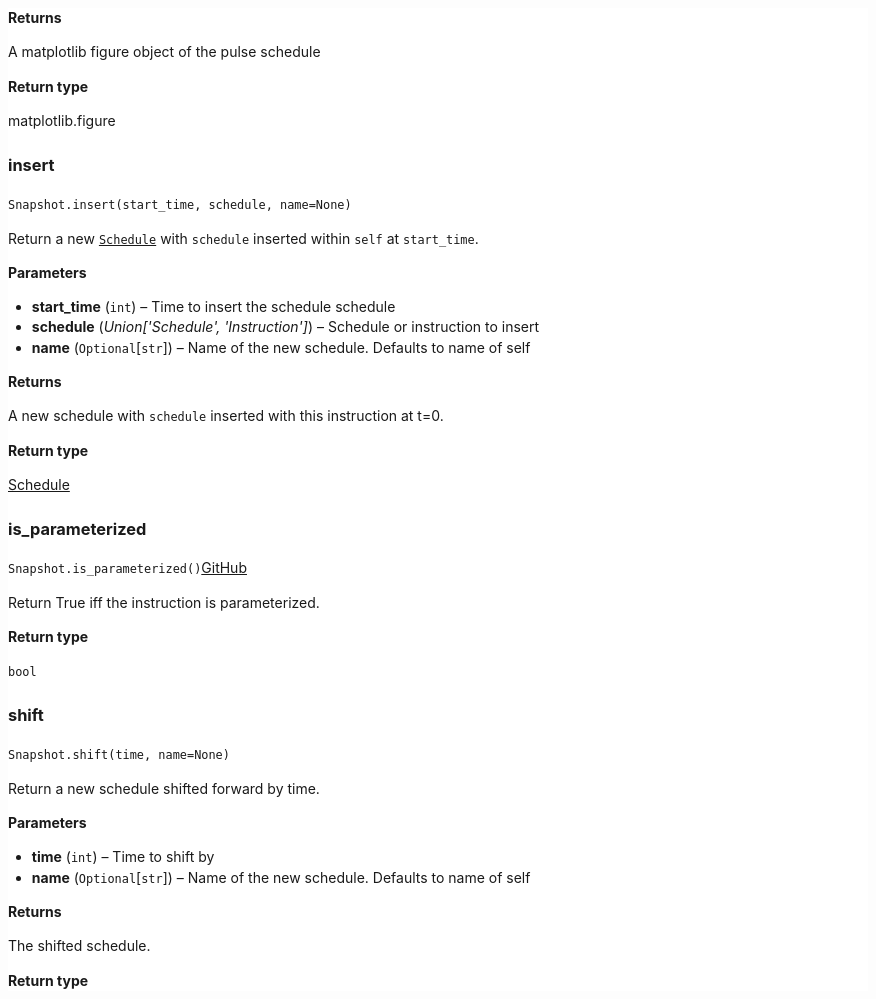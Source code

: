 **Returns**

A matplotlib figure object of the pulse schedule

**Return type**

matplotlib.figure

### insert

<span id="qiskit.pulse.instructions.Snapshot.insert" />

`Snapshot.insert(start_time, schedule, name=None)`

Return a new [`Schedule`](qiskit.pulse.Schedule "qiskit.pulse.Schedule") with `schedule` inserted within `self` at `start_time`.

**Parameters**

*   **start\_time** (`int`) – Time to insert the schedule schedule
*   **schedule** (*Union\['Schedule', 'Instruction']*) – Schedule or instruction to insert
*   **name** (`Optional`\[`str`]) – Name of the new schedule. Defaults to name of self

**Returns**

A new schedule with `schedule` inserted with this instruction at t=0.

**Return type**

[Schedule](qiskit.pulse.Schedule "qiskit.pulse.Schedule")

### is\_parameterized

<span id="qiskit.pulse.instructions.Snapshot.is_parameterized" />

`Snapshot.is_parameterized()`[GitHub](https://github.com/qiskit/qiskit/tree/stable/0.41/qiskit/pulse/instructions/snapshot.py "view source code")

Return True iff the instruction is parameterized.

**Return type**

`bool`

### shift

<span id="qiskit.pulse.instructions.Snapshot.shift" />

`Snapshot.shift(time, name=None)`

Return a new schedule shifted forward by time.

**Parameters**

*   **time** (`int`) – Time to shift by
*   **name** (`Optional`\[`str`]) – Name of the new schedule. Defaults to name of self

**Returns**

The shifted schedule.

**Return type**
